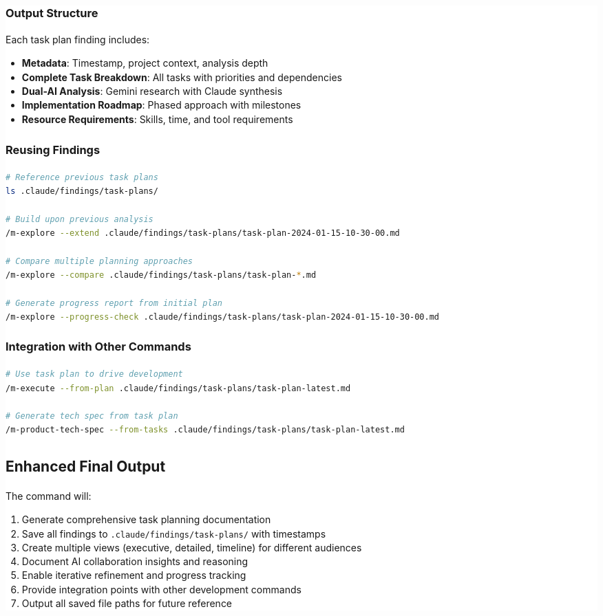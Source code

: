 ### Output Structure
Each task plan finding includes:
- **Metadata**: Timestamp, project context, analysis depth
- **Complete Task Breakdown**: All tasks with priorities and dependencies
- **Dual-AI Analysis**: Gemini research with Claude synthesis
- **Implementation Roadmap**: Phased approach with milestones
- **Resource Requirements**: Skills, time, and tool requirements

### Reusing Findings
```bash
# Reference previous task plans
ls .claude/findings/task-plans/

# Build upon previous analysis
/m-explore --extend .claude/findings/task-plans/task-plan-2024-01-15-10-30-00.md

# Compare multiple planning approaches
/m-explore --compare .claude/findings/task-plans/task-plan-*.md

# Generate progress report from initial plan
/m-explore --progress-check .claude/findings/task-plans/task-plan-2024-01-15-10-30-00.md
```

### Integration with Other Commands
```bash
# Use task plan to drive development
/m-execute --from-plan .claude/findings/task-plans/task-plan-latest.md

# Generate tech spec from task plan
/m-product-tech-spec --from-tasks .claude/findings/task-plans/task-plan-latest.md
```

## Enhanced Final Output

The command will:
1. Generate comprehensive task planning documentation
2. Save all findings to `.claude/findings/task-plans/` with timestamps
3. Create multiple views (executive, detailed, timeline) for different audiences
4. Document AI collaboration insights and reasoning
5. Enable iterative refinement and progress tracking
6. Provide integration points with other development commands
7. Output all saved file paths for future reference